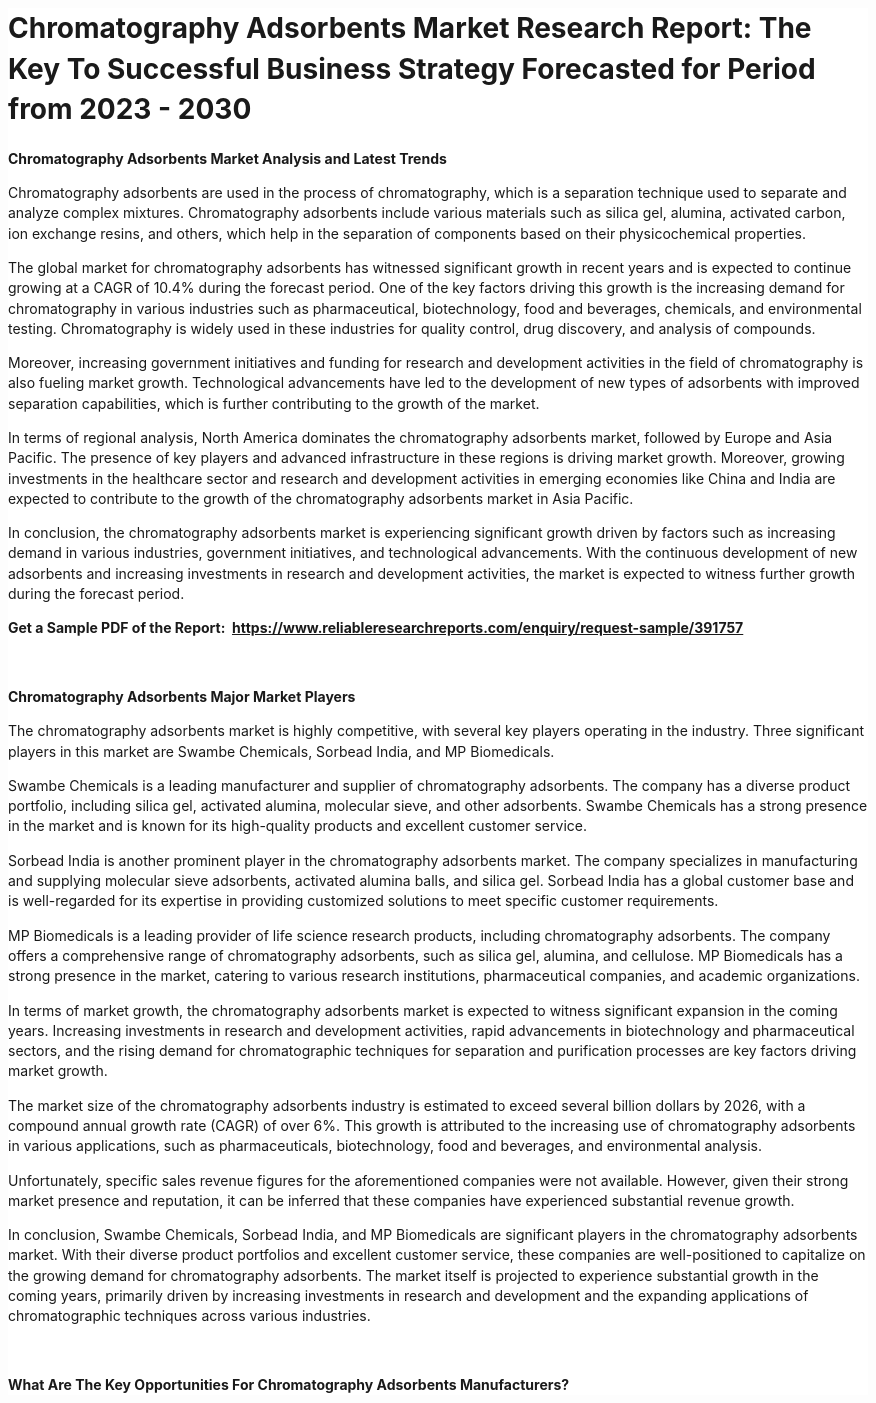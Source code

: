 <p><h1>Chromatography Adsorbents Market Research Report: The Key To Successful Business Strategy Forecasted for Period from 2023 - 2030</h1></p><p><strong>Chromatography Adsorbents Market Analysis and Latest Trends</strong></p>
<p><p>Chromatography adsorbents are used in the process of chromatography, which is a separation technique used to separate and analyze complex mixtures. Chromatography adsorbents include various materials such as silica gel, alumina, activated carbon, ion exchange resins, and others, which help in the separation of components based on their physicochemical properties.</p><p>The global market for chromatography adsorbents has witnessed significant growth in recent years and is expected to continue growing at a CAGR of 10.4% during the forecast period. One of the key factors driving this growth is the increasing demand for chromatography in various industries such as pharmaceutical, biotechnology, food and beverages, chemicals, and environmental testing. Chromatography is widely used in these industries for quality control, drug discovery, and analysis of compounds.</p><p>Moreover, increasing government initiatives and funding for research and development activities in the field of chromatography is also fueling market growth. Technological advancements have led to the development of new types of adsorbents with improved separation capabilities, which is further contributing to the growth of the market.</p><p>In terms of regional analysis, North America dominates the chromatography adsorbents market, followed by Europe and Asia Pacific. The presence of key players and advanced infrastructure in these regions is driving market growth. Moreover, growing investments in the healthcare sector and research and development activities in emerging economies like China and India are expected to contribute to the growth of the chromatography adsorbents market in Asia Pacific.</p><p>In conclusion, the chromatography adsorbents market is experiencing significant growth driven by factors such as increasing demand in various industries, government initiatives, and technological advancements. With the continuous development of new adsorbents and increasing investments in research and development activities, the market is expected to witness further growth during the forecast period.</p></p>
<p><strong>Get a Sample PDF of the Report:&nbsp; <a href="https://www.reliableresearchreports.com/enquiry/request-sample/391757">https://www.reliableresearchreports.com/enquiry/request-sample/391757</a></strong></p>
<p>&nbsp;</p>
<p><strong>Chromatography Adsorbents Major Market Players</strong></p>
<p><p>The chromatography adsorbents market is highly competitive, with several key players operating in the industry. Three significant players in this market are Swambe Chemicals, Sorbead India, and MP Biomedicals.</p><p>Swambe Chemicals is a leading manufacturer and supplier of chromatography adsorbents. The company has a diverse product portfolio, including silica gel, activated alumina, molecular sieve, and other adsorbents. Swambe Chemicals has a strong presence in the market and is known for its high-quality products and excellent customer service.</p><p>Sorbead India is another prominent player in the chromatography adsorbents market. The company specializes in manufacturing and supplying molecular sieve adsorbents, activated alumina balls, and silica gel. Sorbead India has a global customer base and is well-regarded for its expertise in providing customized solutions to meet specific customer requirements.</p><p>MP Biomedicals is a leading provider of life science research products, including chromatography adsorbents. The company offers a comprehensive range of chromatography adsorbents, such as silica gel, alumina, and cellulose. MP Biomedicals has a strong presence in the market, catering to various research institutions, pharmaceutical companies, and academic organizations.</p><p>In terms of market growth, the chromatography adsorbents market is expected to witness significant expansion in the coming years. Increasing investments in research and development activities, rapid advancements in biotechnology and pharmaceutical sectors, and the rising demand for chromatographic techniques for separation and purification processes are key factors driving market growth.</p><p>The market size of the chromatography adsorbents industry is estimated to exceed several billion dollars by 2026, with a compound annual growth rate (CAGR) of over 6%. This growth is attributed to the increasing use of chromatography adsorbents in various applications, such as pharmaceuticals, biotechnology, food and beverages, and environmental analysis.</p><p>Unfortunately, specific sales revenue figures for the aforementioned companies were not available. However, given their strong market presence and reputation, it can be inferred that these companies have experienced substantial revenue growth.</p><p>In conclusion, Swambe Chemicals, Sorbead India, and MP Biomedicals are significant players in the chromatography adsorbents market. With their diverse product portfolios and excellent customer service, these companies are well-positioned to capitalize on the growing demand for chromatography adsorbents. The market itself is projected to experience substantial growth in the coming years, primarily driven by increasing investments in research and development and the expanding applications of chromatographic techniques across various industries.</p></p>
<p>&nbsp;</p>
<p><strong>What Are The Key Opportunities For Chromatography Adsorbents Manufacturers?</strong></p>